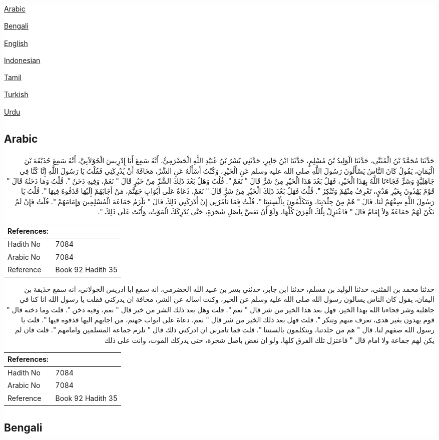 [Arabic](#arabic)

[Bengali](#bengali)

[English](#english)

[Indonesian](#indonesian)

[Tamil](#tamil)

[Turkish](#turkish)

[Urdu](#urdu)

## Arabic


<div dir="rtl" lang="ar" style={{fontSize:'larger',backgroundColor:'#f8f9fa',padding:20}}>
حَدَّثَنَا مُحَمَّدُ بْنُ الْمُثَنَّى، حَدَّثَنَا الْوَلِيدُ بْنُ مُسْلِمٍ، حَدَّثَنَا ابْنُ جَابِرٍ، حَدَّثَنِي بُسْرُ بْنُ عُبَيْدِ اللَّهِ الْحَضْرَمِيُّ، أَنَّهُ سَمِعَ أَبَا إِدْرِيسَ الْخَوْلاَنِيَّ، أَنَّهُ سَمِعَ حُذَيْفَةَ بْنَ الْيَمَانِ، يَقُولُ كَانَ النَّاسُ يَسْأَلُونَ رَسُولَ اللَّهِ صلى الله عليه وسلم عَنِ الْخَيْرِ، وَكُنْتُ أَسْأَلُهُ عَنِ الشَّرِّ، مَخَافَةَ أَنْ يُدْرِكَنِي فَقُلْتُ يَا رَسُولَ اللَّهِ إِنَّا كُنَّا فِي جَاهِلِيَّةٍ وَشَرٍّ فَجَاءَنَا اللَّهُ بِهَذَا الْخَيْرِ، فَهَلْ بَعْدَ هَذَا الْخَيْرِ مِنْ شَرٍّ قَالَ ‏"‏ نَعَمْ ‏"‏‏.‏ قُلْتُ وَهَلْ بَعْدَ ذَلِكَ الشَّرِّ مِنْ خَيْرٍ قَالَ ‏"‏ نَعَمْ، وَفِيهِ دَخَنٌ ‏"‏‏.‏ قُلْتُ وَمَا دَخَنُهُ قَالَ ‏"‏ قَوْمٌ يَهْدُونَ بِغَيْرِ هَدْىٍ، تَعْرِفُ مِنْهُمْ وَتُنْكِرُ ‏"‏‏.‏ قُلْتُ فَهَلْ بَعْدَ ذَلِكَ الْخَيْرِ مِنْ شَرٍّ قَالَ ‏"‏ نَعَمْ، دُعَاةٌ عَلَى أَبْوَابِ جَهَنَّمَ، مَنْ أَجَابَهُمْ إِلَيْهَا قَذَفُوهُ فِيهَا ‏"‏‏.‏ قُلْتُ يَا رَسُولَ اللَّهِ صِفْهُمْ لَنَا‏.‏ قَالَ ‏"‏ هُمْ مِنْ جِلْدَتِنَا، وَيَتَكَلَّمُونَ بِأَلْسِنَتِنَا ‏"‏‏.‏ قُلْتُ فَمَا تَأْمُرُنِي إِنْ أَدْرَكَنِي ذَلِكَ قَالَ ‏"‏ تَلْزَمُ جَمَاعَةَ الْمُسْلِمِينَ وَإِمَامَهُمْ ‏"‏‏.‏ قُلْتُ فَإِنْ لَمْ يَكُنْ لَهُمْ جَمَاعَةٌ وَلاَ إِمَامٌ قَالَ ‏"‏ فَاعْتَزِلْ تِلْكَ الْفِرَقَ كُلَّهَا، وَلَوْ أَنْ تَعَضَّ بِأَصْلِ شَجَرَةٍ، حَتَّى يُدْرِكَكَ الْمَوْتُ، وَأَنْتَ عَلَى ذَلِكَ ‏"‏‏.‏
</div>
<div style={{backgroundColor:'#f8f9fa',padding:20, marginBottom: 10}}><table> <thead> <tr> <th>References:</th> <th></th> </tr> </thead> <tbody><tr><td>Hadith No</td><td>7084</td></tr><tr><td>Arabic No</td><td>7084</td></tr><tr><td>Reference</td><td>Book 92 Hadith 35</td></tr></tbody></table></div>


<div dir="rtl" lang="ar" style={{fontSize:'larger',backgroundColor:'#f8f9fa',padding:20}}>
حدثنا محمد بن المثنى، حدثنا الوليد بن مسلم، حدثنا ابن جابر، حدثني بسر بن عبيد الله الحضرمي، انه سمع ابا ادريس الخولاني، انه سمع حذيفة بن اليمان، يقول كان الناس يسالون رسول الله صلى الله عليه وسلم عن الخير، وكنت اساله عن الشر، مخافة ان يدركني فقلت يا رسول الله انا كنا في جاهلية وشر فجاءنا الله بهذا الخير، فهل بعد هذا الخير من شر قال " نعم ". قلت وهل بعد ذلك الشر من خير قال " نعم، وفيه دخن ". قلت وما دخنه قال " قوم يهدون بغير هدى، تعرف منهم وتنكر ". قلت فهل بعد ذلك الخير من شر قال " نعم، دعاة على ابواب جهنم، من اجابهم اليها قذفوه فيها ". قلت يا رسول الله صفهم لنا. قال " هم من جلدتنا، ويتكلمون بالسنتنا ". قلت فما تامرني ان ادركني ذلك قال " تلزم جماعة المسلمين وامامهم ". قلت فان لم يكن لهم جماعة ولا امام قال " فاعتزل تلك الفرق كلها، ولو ان تعض باصل شجرة، حتى يدركك الموت، وانت على ذلك
</div>
<div style={{backgroundColor:'#f8f9fa',padding:20, marginBottom: 10}}><table> <thead> <tr> <th>References:</th> <th></th> </tr> </thead> <tbody><tr><td>Hadith No</td><td>7084</td></tr><tr><td>Arabic No</td><td>7084</td></tr><tr><td>Reference</td><td>Book 92 Hadith 35</td></tr></tbody></table></div>

## Bengali

